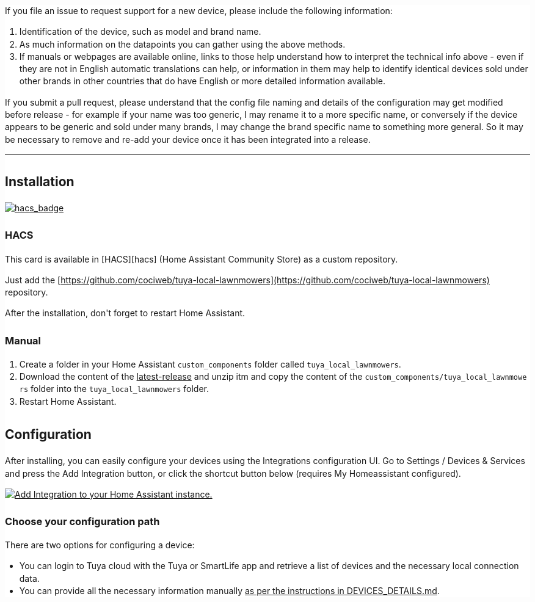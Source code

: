 If you file an issue to request support for a new device, please include the following information:

1. Identification of the device, such as model and brand name.
2. As much information on the datapoints you can gather using the above methods.
3. If manuals or webpages are available online, links to those help understand how to interpret the technical info above - even if they are not in English automatic translations can help, or information in them may help to identify identical devices sold under other brands in other countries that do have English or more detailed information available.

If you submit a pull request, please understand that the config file naming and details of the configuration may get modified before release - for example if your name was too generic, I may rename it to a more specific name, or conversely if the device appears to be generic and sold under many brands, I may change the brand specific name to something more general.  So it may be necessary to remove and re-add your device once it has been integrated into a release.

---

## Installation

[![hacs_badge](https://img.shields.io/badge/HACS-Custom-orange.svg?style=for-the-badge)](https://github.com/hacs/integration)


### HACS

This card is available in [HACS][hacs] (Home Assistant Community Store) as a custom repository.

Just add the [https://github.com/cociweb/tuya-local-lawnmowers](https://github.com/cociweb/tuya-local-lawnmowers) repository.

After the installation, don't forget to restart Home Assistant.

### Manual

1. Create a folder in your Home Assistant `custom_components` folder called `tuya_local_lawnmowers`.
2. Download the content of the [latest-release](https://github.com/cociweb/tuya-local-lawnmowers/releases/latest) and unzip itm and copy the content of the `custom_components/tuya_local_lawnmowers` folder into the `tuya_local_lawnmowers` folder.
3. Restart Home Assistant.

## Configuration

After installing, you can easily configure your devices using the Integrations configuration UI.  Go to Settings / Devices & Services and press the Add Integration button, or click the shortcut button below (requires My Homeassistant configured).

[![Add Integration to your Home Assistant
instance.](https://my.home-assistant.io/badges/config_flow_start.svg)](https://my.home-assistant.io/redirect/config_flow_start/?domain=tuya_local_lawnmowers)

### Choose your configuration path

There are two options for configuring a device:
- You can login to Tuya cloud with the Tuya or SmartLife app and retrieve a list of devices and the necessary local connection data.
- You can provide all the necessary information manually [as per the instructions in DEVICES_DETAILS.md](DEVICE_DETAILS.md#finding-your-device-id-and-local-key).
